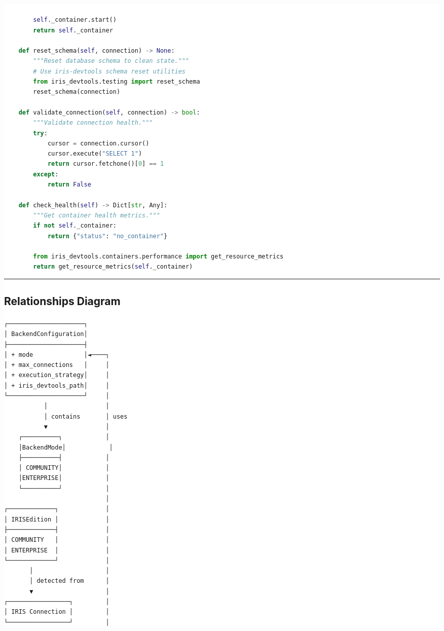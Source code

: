 ```python

        self._container.start()
        return self._container

    def reset_schema(self, connection) -> None:
        """Reset database schema to clean state."""
        # Use iris-devtools schema reset utilities
        from iris_devtools.testing import reset_schema
        reset_schema(connection)

    def validate_connection(self, connection) -> bool:
        """Validate connection health."""
        try:
            cursor = connection.cursor()
            cursor.execute("SELECT 1")
            return cursor.fetchone()[0] == 1
        except:
            return False

    def check_health(self) -> Dict[str, Any]:
        """Get container health metrics."""
        if not self._container:
            return {"status": "no_container"}

        from iris_devtools.containers.performance import get_resource_metrics
        return get_resource_metrics(self._container)
```

---

## Relationships Diagram

```
┌─────────────────────┐
│ BackendConfiguration│
├─────────────────────┤
│ + mode              │◄────┐
│ + max_connections   │     │
│ + execution_strategy│     │
│ + iris_devtools_path│     │
└─────────────────────┘     │
           │                │
           │ contains       │ uses
           ▼                │
    ┌──────────┐            │
    │BackendMode│            │
    ├──────────┤            │
    │ COMMUNITY│            │
    │ENTERPRISE│            │
    └──────────┘            │
                            │
┌─────────────┐             │
│ IRISEdition │             │
├─────────────┤             │
│ COMMUNITY   │             │
│ ENTERPRISE  │             │
└─────────────┘             │
       │                    │
       │ detected from      │
       ▼                    │
┌─────────────────┐         │
│ IRIS Connection │         │
└─────────────────┘         │
```